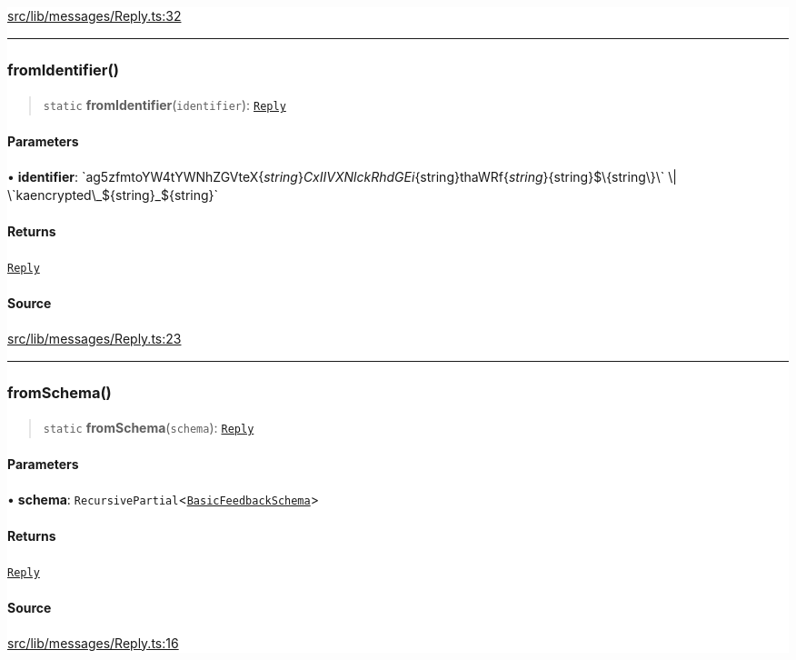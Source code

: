 [src/lib/messages/Reply.ts:32](https://github.com/bhavjitChauhan/khan-api/blob/214cc6672777162cd3ec638a3ad3a22f7fe37e04/src/lib/messages/Reply.ts#L32)

***

### fromIdentifier()

> `static` **fromIdentifier**(`identifier`): [`Reply`](api%5Cclasses%5CReply.md)

#### Parameters

• **identifier**: \`ag5zfmtoYW4tYWNhZGVteX$\{string\}CxIIVXNlckRhdGEi$\{string\}thaWRf$\{string\}$\{string\}$\{string\}\` \| \`kaencrypted\_$\{string\}\_$\{string\}\`

#### Returns

[`Reply`](api%5Cclasses%5CReply.md)

#### Source

[src/lib/messages/Reply.ts:23](https://github.com/bhavjitChauhan/khan-api/blob/214cc6672777162cd3ec638a3ad3a22f7fe37e04/src/lib/messages/Reply.ts#L23)

***

### fromSchema()

> `static` **fromSchema**(`schema`): [`Reply`](api%5Cclasses%5CReply.md)

#### Parameters

• **schema**: `RecursivePartial`\<[`BasicFeedbackSchema`](api%5Cinterfaces%5CBasicFeedbackSchema.md)\>

#### Returns

[`Reply`](api%5Cclasses%5CReply.md)

#### Source

[src/lib/messages/Reply.ts:16](https://github.com/bhavjitChauhan/khan-api/blob/214cc6672777162cd3ec638a3ad3a22f7fe37e04/src/lib/messages/Reply.ts#L16)

